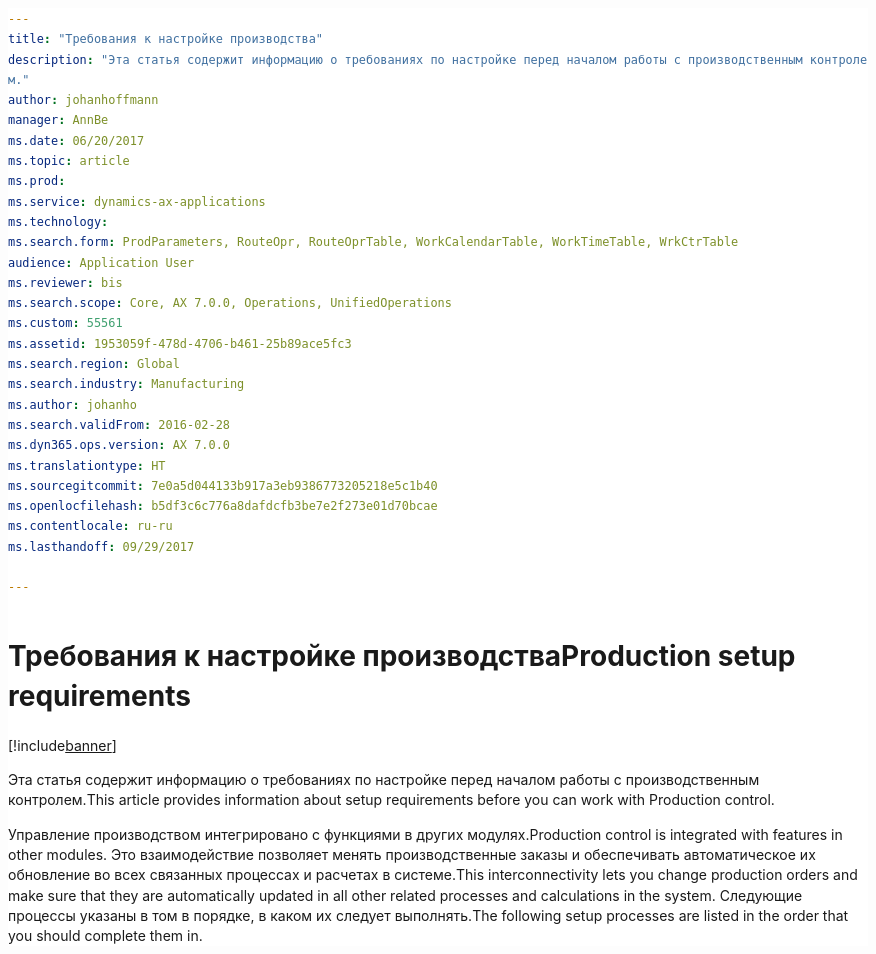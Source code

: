 ```yaml
---
title: "Требования к настройке производства"
description: "Эта статья содержит информацию о требованиях по настройке перед началом работы с производственным контролем."
author: johanhoffmann
manager: AnnBe
ms.date: 06/20/2017
ms.topic: article
ms.prod: 
ms.service: dynamics-ax-applications
ms.technology: 
ms.search.form: ProdParameters, RouteOpr, RouteOprTable, WorkCalendarTable, WorkTimeTable, WrkCtrTable
audience: Application User
ms.reviewer: bis
ms.search.scope: Core, AX 7.0.0, Operations, UnifiedOperations
ms.custom: 55561
ms.assetid: 1953059f-478d-4706-b461-25b89ace5fc3
ms.search.region: Global
ms.search.industry: Manufacturing
ms.author: johanho
ms.search.validFrom: 2016-02-28
ms.dyn365.ops.version: AX 7.0.0
ms.translationtype: HT
ms.sourcegitcommit: 7e0a5d044133b917a3eb9386773205218e5c1b40
ms.openlocfilehash: b5df3c6c776a8dafdcfb3be7e2f273e01d70bcae
ms.contentlocale: ru-ru
ms.lasthandoff: 09/29/2017

---
```


# <a name="production-setup-requirements"></a><span data-ttu-id="09bb7-103">Требования к настройке производства</span><span class="sxs-lookup"><span data-stu-id="09bb7-103">Production setup requirements</span></span>

[!include[banner](../includes/banner.md)]


<span data-ttu-id="09bb7-104">Эта статья содержит информацию о требованиях по настройке перед началом работы с производственным контролем.</span><span class="sxs-lookup"><span data-stu-id="09bb7-104">This article provides information about setup requirements before you can work with Production control.</span></span> 

<span data-ttu-id="09bb7-105">Управление производством интегрировано с функциями в других модулях.</span><span class="sxs-lookup"><span data-stu-id="09bb7-105">Production control is integrated with features in other modules.</span></span> <span data-ttu-id="09bb7-106">Это взаимодействие позволяет менять производственные заказы и обеспечивать автоматическое их обновление во всех связанных процессах и расчетах в системе.</span><span class="sxs-lookup"><span data-stu-id="09bb7-106">This interconnectivity lets you change production orders and make sure that they are automatically updated in all other related processes and calculations in the system.</span></span> <span data-ttu-id="09bb7-107">Следующие процессы указаны в том в порядке, в каком их следует выполнять.</span><span class="sxs-lookup"><span data-stu-id="09bb7-107">The following setup processes are listed in the order that you should complete them in.</span></span>
